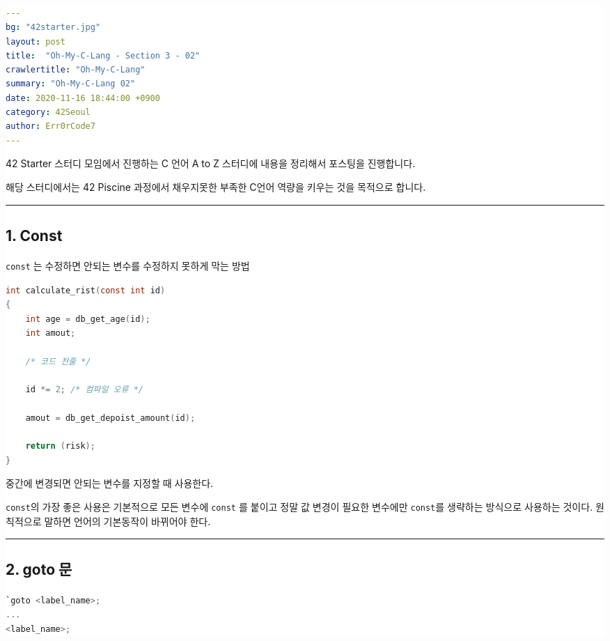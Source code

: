 ```yaml
---
bg: "42starter.jpg"
layout: post
title:  "Oh-My-C-Lang - Section 3 - 02"
crawlertitle: "Oh-My-C-Lang"
summary: "Oh-My-C-Lang 02"
date: 2020-11-16 18:44:00 +0900
category: 42Seoul
author: Err0rCode7
---
```


42 Starter 스터디 모임에서 진행하는 C 언어 A to Z 스터디에 내용을 정리해서 포스팅을 진행합니다.

해당 스터디에서는 42 Piscine 과정에서 채우지못한 부족한 C언어 역량을 키우는 것을 목적으로 합니다.

---

## 1. Const


`const` 는 수정하면 안되는 변수를 수정하지 못하게 막는 방법

```c
int calculate_rist(const int id)
{
    int age = db_get_age(id);
    int amout;

    /* 코드 천줄 */

    id *= 2; /* 컴파일 오류 */

    amout = db_get_depoist_amount(id);

    return (risk);
}
```

중간에 변경되면 안되는 변수를 지정할 때 사용한다.

`const`의 가장 좋은 사용은 기본적으로 모든 변수에 `const` 를 붙이고 정말 값 변경이 필요한 변수에만 `const`를 생략하는 방식으로 사용하는 것이다. 원칙적으로 말하면 언어의 기본동작이 바뀌어야 한다.

---

## 2. goto 문

```c
`goto <label_name>;
...
<label_name>;
```
